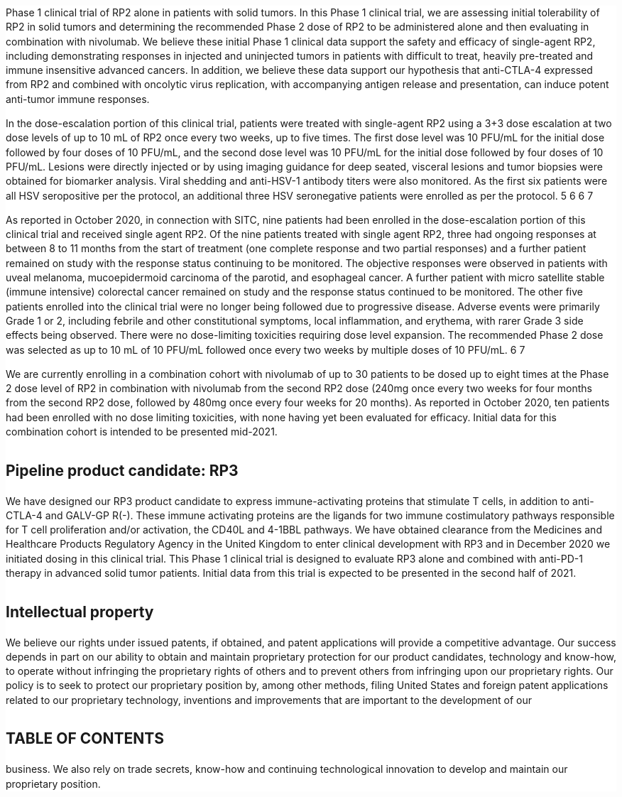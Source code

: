 <p>Phase 1 clinical trial of RP2 alone in patients with solid tumors. In this Phase 1 clinical trial, we are assessing initial tolerability of RP2 in solid tumors and determining the recommended Phase 2 dose of RP2 to be administered alone and then evaluating in combination with nivolumab. We believe these initial Phase 1 clinical data support the safety and efficacy of single-agent RP2, including demonstrating responses in injected and uninjected tumors in patients with difficult to treat, heavily pre-treated and immune insensitive advanced cancers. In addition, we believe these data support our hypothesis that anti-CTLA-4 expressed from RP2 and combined with oncolytic virus replication, with accompanying antigen release and presentation, can induce potent anti-tumor immune responses.</p>
<p>In the dose-escalation portion of this clinical trial, patients were treated with single-agent RP2 using a 3+3 dose escalation at two dose levels of up to 10 mL of RP2 once every two weeks, up to five times. The first dose level was 10 PFU/mL for the initial dose followed by four doses of 10 PFU/mL, and the second dose level was 10 PFU/mL for the initial dose followed by four doses of 10 PFU/mL. Lesions were directly injected or by using imaging guidance for deep seated, visceral lesions and tumor biopsies were obtained for biomarker analysis. Viral shedding and anti-HSV-1 antibody titers were also monitored. As the first six patients were all HSV seropositive per the protocol, an additional three HSV seronegative patients were enrolled as per the protocol. 5 6 6 7</p>
<p>As reported in October 2020, in connection with SITC, nine patients had been enrolled in the dose-escalation portion of this clinical trial and received single agent RP2. Of the nine patients treated with single agent RP2, three had ongoing responses at between 8 to 11 months from the start of treatment (one complete response and two partial responses) and a further patient remained on study with the response status continuing to be monitored. The objective responses were observed in patients with uveal melanoma, mucoepidermoid carcinoma of the parotid, and esophageal cancer. A further patient with micro satellite stable (immune intensive) colorectal cancer remained on study and the response status continued to be monitored. The other five patients enrolled into the clinical trial were no longer being followed due to progressive disease. Adverse events were primarily Grade 1 or 2, including febrile and other constitutional symptoms, local inflammation, and erythema, with rarer Grade 3 side effects being observed. There were no dose-limiting toxicities requiring dose level expansion. The recommended Phase 2 dose was selected as up to 10 mL of 10 PFU/mL followed once every two weeks by multiple doses of 10 PFU/mL. 6 7</p>
<p>We are currently enrolling in a combination cohort with nivolumab of up to 30 patients to be dosed up to eight times at the Phase 2 dose level of RP2 in combination with nivolumab from the second RP2 dose (240mg once every two weeks for four months from the second RP2 dose, followed by 480mg once every four weeks for 20 months). As reported in October 2020, ten patients had been enrolled with no dose limiting toxicities, with none having yet been evaluated for efficacy. Initial data for this combination cohort is intended to be presented mid-2021.</p>
<h2>Pipeline product candidate: RP3</h2>
<p>We have designed our RP3 product candidate to express immune-activating proteins that stimulate T cells, in addition to anti-CTLA-4 and GALV-GP R(-). These immune activating proteins are the ligands for two immune costimulatory pathways responsible for T cell proliferation and/or activation, the CD40L and 4-1BBL pathways. We have obtained clearance from the Medicines and Healthcare Products Regulatory Agency in the United Kingdom to enter clinical development with RP3 and in December 2020 we initiated dosing in this clinical trial. This Phase 1 clinical trial is designed to evaluate RP3 alone and combined with anti-PD-1 therapy in advanced solid tumor patients. Initial data from this trial is expected to be presented in the second half of 2021.</p>
<h2>Intellectual property</h2>
<p>We believe our rights under issued patents, if obtained, and patent applications will provide a competitive advantage. Our success depends in part on our ability to obtain and maintain proprietary protection for our product candidates, technology and know-how, to operate without infringing the proprietary rights of others and to prevent others from infringing upon our proprietary rights. Our policy is to seek to protect our proprietary position by, among other methods, filing United States and foreign patent applications related to our proprietary technology, inventions and improvements that are important to the development of our</p>
<h2>TABLE OF CONTENTS</h2>
<p>business. We also rely on trade secrets, know-how and continuing technological innovation to develop and maintain our proprietary position.</p>